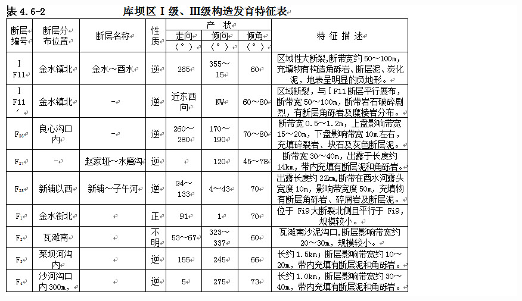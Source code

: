 ![黄金峡构造特征](/4yin-han-ji-wei-gong-cheng-shui-wen-ji-di-zhi-tiao-jian/img/2018-4-5-9-00-52.jpg "表4.6-2")
